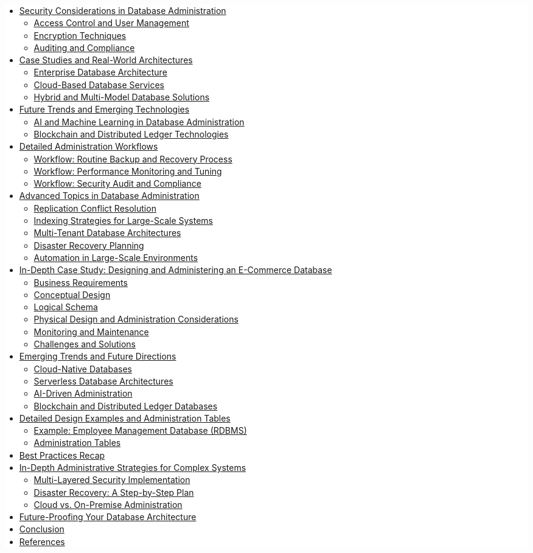   * [Security Considerations in Database Administration](#security-considerations-in-database-administration)
      * [Access Control and User Management](#access-control-and-user-management)
      * [Encryption Techniques](#encryption-techniques)
      * [Auditing and Compliance](#auditing-and-compliance)
  * [Case Studies and Real-World Architectures](#case-studies-and-real-world-architectures)
      * [Enterprise Database Architecture](#enterprise-database-architecture)
      * [Cloud-Based Database Services](#cloud-based-database-services)
      * [Hybrid and Multi-Model Database Solutions](#hybrid-and-multi-model-database-solutions)
  * [Future Trends and Emerging Technologies](#future-trends-and-emerging-technologies)
      * [AI and Machine Learning in Database Administration](#ai-and-machine-learning-in-database-administration)
      * [Blockchain and Distributed Ledger Technologies](#blockchain-and-distributed-ledger-technologies)
  * [Detailed Administration Workflows](#detailed-administration-workflows)
      * [Workflow: Routine Backup and Recovery Process](#workflow-routine-backup-and-recovery-process)
      * [Workflow: Performance Monitoring and Tuning](#workflow-performance-monitoring-and-tuning)
      * [Workflow: Security Audit and Compliance](#workflow-security-audit-and-compliance)
  * [Advanced Topics in Database Administration](#advanced-topics-in-database-administration)
      * [Replication Conflict Resolution](#replication-conflict-resolution)
      * [Indexing Strategies for Large-Scale Systems](#indexing-strategies-for-large-scale-systems)
      * [Multi-Tenant Database Architectures](#multi-tenant-database-architectures)
      * [Disaster Recovery Planning](#disaster-recovery-planning)
      * [Automation in Large-Scale Environments](#automation-in-large-scale-environments)
  * [In-Depth Case Study: Designing and Administering an E-Commerce Database](#in-depth-case-study-designing-and-administering-an-e-commerce-database)
      * [Business Requirements](#business-requirements)
      * [Conceptual Design](#conceptual-design)
      * [Logical Schema](#logical-schema)
      * [Physical Design and Administration Considerations](#physical-design-and-administration-considerations)
      * [Monitoring and Maintenance](#monitoring-and-maintenance)
      * [Challenges and Solutions](#challenges-and-solutions)
  * [Emerging Trends and Future Directions](#emerging-trends-and-future-directions)
      * [Cloud-Native Databases](#cloud-native-databases)
      * [Serverless Database Architectures](#serverless-database-architectures)
      * [AI-Driven Administration](#ai-driven-administration)
      * [Blockchain and Distributed Ledger Databases](#blockchain-and-distributed-ledger-databases)
  * [Detailed Design Examples and Administration Tables](#detailed-design-examples-and-administration-tables)
      * [Example: Employee Management Database (RDBMS)](#example-employee-management-database-rdbms)
      * [Administration Tables](#administration-tables)
  * [Best Practices Recap](#best-practices-recap)
  * [In-Depth Administrative Strategies for Complex Systems](#in-depth-administrative-strategies-for-complex-systems)
      * [Multi-Layered Security Implementation](#multi-layered-security-implementation)
      * [Disaster Recovery: A Step-by-Step Plan](#disaster-recovery-a-step-by-step-plan)
      * [Cloud vs. On-Premise Administration](#cloud-vs-on-premise-administration)
  * [Future-Proofing Your Database Architecture](#future-proofing-your-database-architecture)
  * [Conclusion](#conclusion)
  * [References](#references-1)
